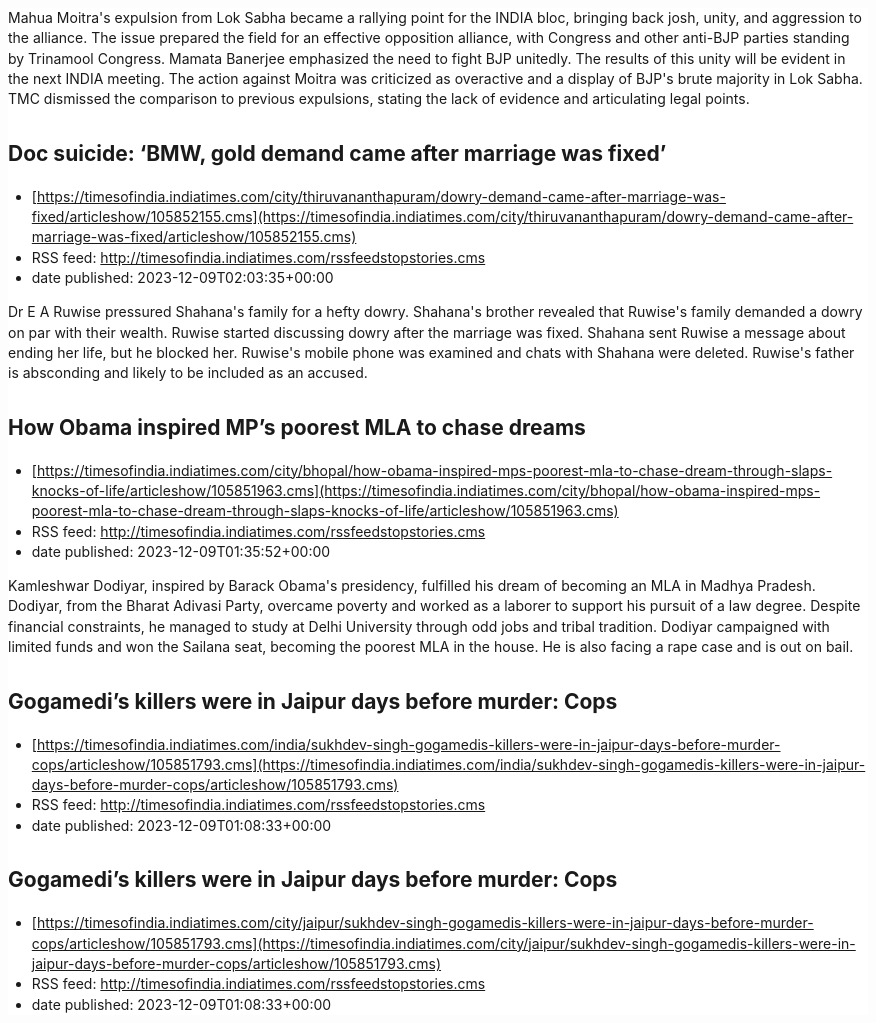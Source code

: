 Mahua Moitra's expulsion from Lok Sabha became a rallying point for the INDIA bloc, bringing back josh, unity, and aggression to the alliance. The issue prepared the field for an effective opposition alliance, with Congress and other anti-BJP parties standing by Trinamool Congress. Mamata Banerjee emphasized the need to fight BJP unitedly. The results of this unity will be evident in the next INDIA meeting. The action against Moitra was criticized as overactive and a display of BJP's brute majority in Lok Sabha. TMC dismissed the comparison to previous expulsions, stating the lack of evidence and articulating legal points.

## Doc suicide: ‘BMW, gold demand came after marriage was fixed’
 - [https://timesofindia.indiatimes.com/city/thiruvananthapuram/dowry-demand-came-after-marriage-was-fixed/articleshow/105852155.cms](https://timesofindia.indiatimes.com/city/thiruvananthapuram/dowry-demand-came-after-marriage-was-fixed/articleshow/105852155.cms)
 - RSS feed: http://timesofindia.indiatimes.com/rssfeedstopstories.cms
 - date published: 2023-12-09T02:03:35+00:00

Dr E A Ruwise pressured Shahana's family for a hefty dowry. Shahana's brother revealed that Ruwise's family demanded a dowry on par with their wealth. Ruwise started discussing dowry after the marriage was fixed. Shahana sent Ruwise a message about ending her life, but he blocked her. Ruwise's mobile phone was examined and chats with Shahana were deleted. Ruwise's father is absconding and likely to be included as an accused.

## How Obama inspired MP’s poorest MLA to chase dreams
 - [https://timesofindia.indiatimes.com/city/bhopal/how-obama-inspired-mps-poorest-mla-to-chase-dream-through-slaps-knocks-of-life/articleshow/105851963.cms](https://timesofindia.indiatimes.com/city/bhopal/how-obama-inspired-mps-poorest-mla-to-chase-dream-through-slaps-knocks-of-life/articleshow/105851963.cms)
 - RSS feed: http://timesofindia.indiatimes.com/rssfeedstopstories.cms
 - date published: 2023-12-09T01:35:52+00:00

Kamleshwar Dodiyar, inspired by Barack Obama's presidency, fulfilled his dream of becoming an MLA in Madhya Pradesh. Dodiyar, from the Bharat Adivasi Party, overcame poverty and worked as a laborer to support his pursuit of a law degree. Despite financial constraints, he managed to study at Delhi University through odd jobs and tribal tradition. Dodiyar campaigned with limited funds and won the Sailana seat, becoming the poorest MLA in the house. He is also facing a rape case and is out on bail.

## Gogamedi’s killers were in Jaipur days before murder: Cops
 - [https://timesofindia.indiatimes.com/india/sukhdev-singh-gogamedis-killers-were-in-jaipur-days-before-murder-cops/articleshow/105851793.cms](https://timesofindia.indiatimes.com/india/sukhdev-singh-gogamedis-killers-were-in-jaipur-days-before-murder-cops/articleshow/105851793.cms)
 - RSS feed: http://timesofindia.indiatimes.com/rssfeedstopstories.cms
 - date published: 2023-12-09T01:08:33+00:00



## Gogamedi’s killers were in Jaipur days before murder: Cops
 - [https://timesofindia.indiatimes.com/city/jaipur/sukhdev-singh-gogamedis-killers-were-in-jaipur-days-before-murder-cops/articleshow/105851793.cms](https://timesofindia.indiatimes.com/city/jaipur/sukhdev-singh-gogamedis-killers-were-in-jaipur-days-before-murder-cops/articleshow/105851793.cms)
 - RSS feed: http://timesofindia.indiatimes.com/rssfeedstopstories.cms
 - date published: 2023-12-09T01:08:33+00:00



